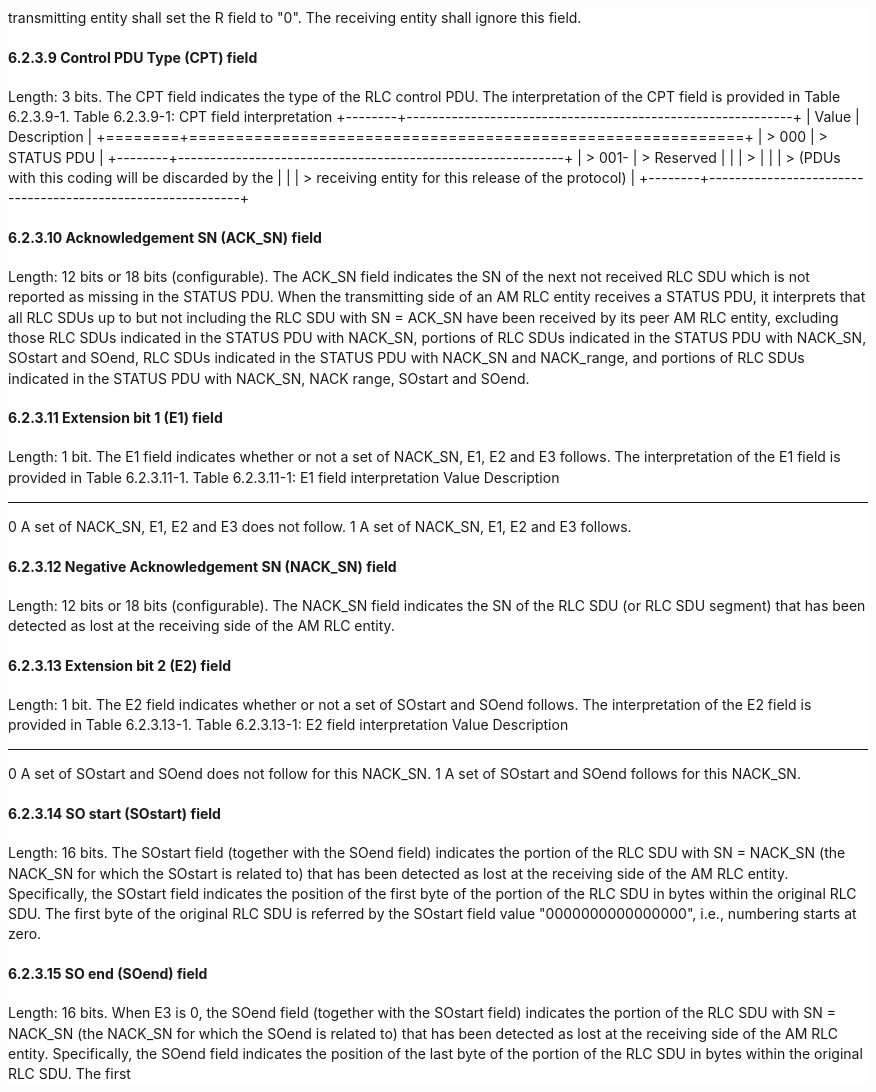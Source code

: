 transmitting entity shall set the R field to \"0\". The receiving entity shall
ignore this field.
#### 6.2.3.9 Control PDU Type (CPT) field
Length: 3 bits.
The CPT field indicates the type of the RLC control PDU. The interpretation of
the CPT field is provided in Table 6.2.3.9-1.
Table 6.2.3.9-1: CPT field interpretation
+--------+------------------------------------------------------------+ | Value | Description | +========+============================================================+ | > 000 | > STATUS PDU | +--------+------------------------------------------------------------+ | > 001- | > Reserved | | | > | | | > (PDUs with this coding will be discarded by the | | | > receiving entity for this release of the protocol) | +--------+------------------------------------------------------------+
#### 6.2.3.10 Acknowledgement SN (ACK_SN) field
Length: 12 bits or 18 bits (configurable).
The ACK_SN field indicates the SN of the next not received RLC SDU which is
not reported as missing in the STATUS PDU. When the transmitting side of an AM
RLC entity receives a STATUS PDU, it interprets that all RLC SDUs up to but
not including the RLC SDU with SN = ACK_SN have been received by its peer AM
RLC entity, excluding those RLC SDUs indicated in the STATUS PDU with NACK_SN,
portions of RLC SDUs indicated in the STATUS PDU with NACK_SN, SOstart and
SOend, RLC SDUs indicated in the STATUS PDU with NACK_SN and NACK_range, and
portions of RLC SDUs indicated in the STATUS PDU with NACK_SN, NACK range,
SOstart and SOend.
#### 6.2.3.11 Extension bit 1 (E1) field
Length: 1 bit.
The E1 field indicates whether or not a set of NACK_SN, E1, E2 and E3 follows.
The interpretation of the E1 field is provided in Table 6.2.3.11-1.
Table 6.2.3.11-1: E1 field interpretation
Value Description
* * *
0 A set of NACK_SN, E1, E2 and E3 does not follow. 1 A set of NACK_SN, E1, E2
and E3 follows.
#### 6.2.3.12 Negative Acknowledgement SN (NACK_SN) field
Length: 12 bits or 18 bits (configurable).
The NACK_SN field indicates the SN of the RLC SDU (or RLC SDU segment) that
has been detected as lost at the receiving side of the AM RLC entity.
#### 6.2.3.13 Extension bit 2 (E2) field
Length: 1 bit.
The E2 field indicates whether or not a set of SOstart and SOend follows. The
interpretation of the E2 field is provided in Table 6.2.3.13-1.
Table 6.2.3.13-1: E2 field interpretation
Value Description
* * *
0 A set of SOstart and SOend does not follow for this NACK_SN. 1 A set of
SOstart and SOend follows for this NACK_SN.
#### 6.2.3.14 SO start (SOstart) field
Length: 16 bits.
The SOstart field (together with the SOend field) indicates the portion of the
RLC SDU with SN = NACK_SN (the NACK_SN for which the SOstart is related to)
that has been detected as lost at the receiving side of the AM RLC entity.
Specifically, the SOstart field indicates the position of the first byte of
the portion of the RLC SDU in bytes within the original RLC SDU. The first
byte of the original RLC SDU is referred by the SOstart field value
\"0000000000000000\", i.e., numbering starts at zero.
#### 6.2.3.15 SO end (SOend) field
Length: 16 bits.
When E3 is 0, the SOend field (together with the SOstart field) indicates the
portion of the RLC SDU with SN = NACK_SN (the NACK_SN for which the SOend is
related to) that has been detected as lost at the receiving side of the AM RLC
entity. Specifically, the SOend field indicates the position of the last byte
of the portion of the RLC SDU in bytes within the original RLC SDU. The first